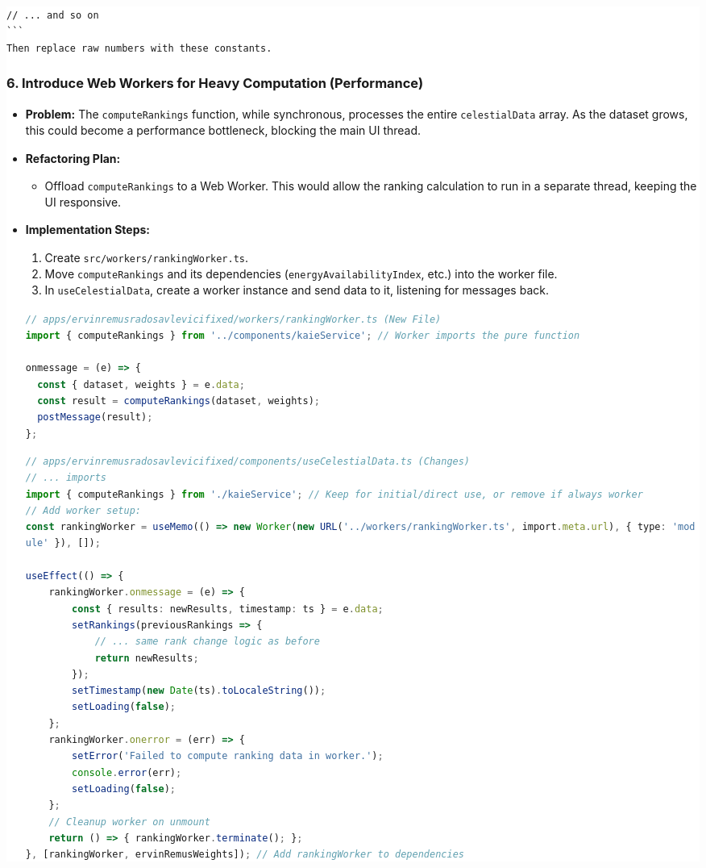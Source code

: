     // ... and so on
    ```
    Then replace raw numbers with these constants.

### 6. Introduce Web Workers for Heavy Computation (Performance)

*   **Problem:** The `computeRankings` function, while synchronous, processes the entire `celestialData` array. As the dataset grows, this could become a performance bottleneck, blocking the main UI thread.
*   **Refactoring Plan:**
    *   Offload `computeRankings` to a Web Worker. This would allow the ranking calculation to run in a separate thread, keeping the UI responsive.
*   **Implementation Steps:**
    1.  Create `src/workers/rankingWorker.ts`.
    2.  Move `computeRankings` and its dependencies (`energyAvailabilityIndex`, etc.) into the worker file.
    3.  In `useCelestialData`, create a worker instance and send data to it, listening for messages back.

    ```typescript
    // apps/ervinremusradosavlevicifixed/workers/rankingWorker.ts (New File)
    import { computeRankings } from '../components/kaieService'; // Worker imports the pure function

    onmessage = (e) => {
      const { dataset, weights } = e.data;
      const result = computeRankings(dataset, weights);
      postMessage(result);
    };
    ```

    ```typescript
    // apps/ervinremusradosavlevicifixed/components/useCelestialData.ts (Changes)
    // ... imports
    import { computeRankings } from './kaieService'; // Keep for initial/direct use, or remove if always worker
    // Add worker setup:
    const rankingWorker = useMemo(() => new Worker(new URL('../workers/rankingWorker.ts', import.meta.url), { type: 'module' }), []);

    useEffect(() => {
        rankingWorker.onmessage = (e) => {
            const { results: newResults, timestamp: ts } = e.data;
            setRankings(previousRankings => {
                // ... same rank change logic as before
                return newResults;
            });
            setTimestamp(new Date(ts).toLocaleString());
            setLoading(false);
        };
        rankingWorker.onerror = (err) => {
            setError('Failed to compute ranking data in worker.');
            console.error(err);
            setLoading(false);
        };
        // Cleanup worker on unmount
        return () => { rankingWorker.terminate(); };
    }, [rankingWorker, ervinRemusWeights]); // Add rankingWorker to dependencies
